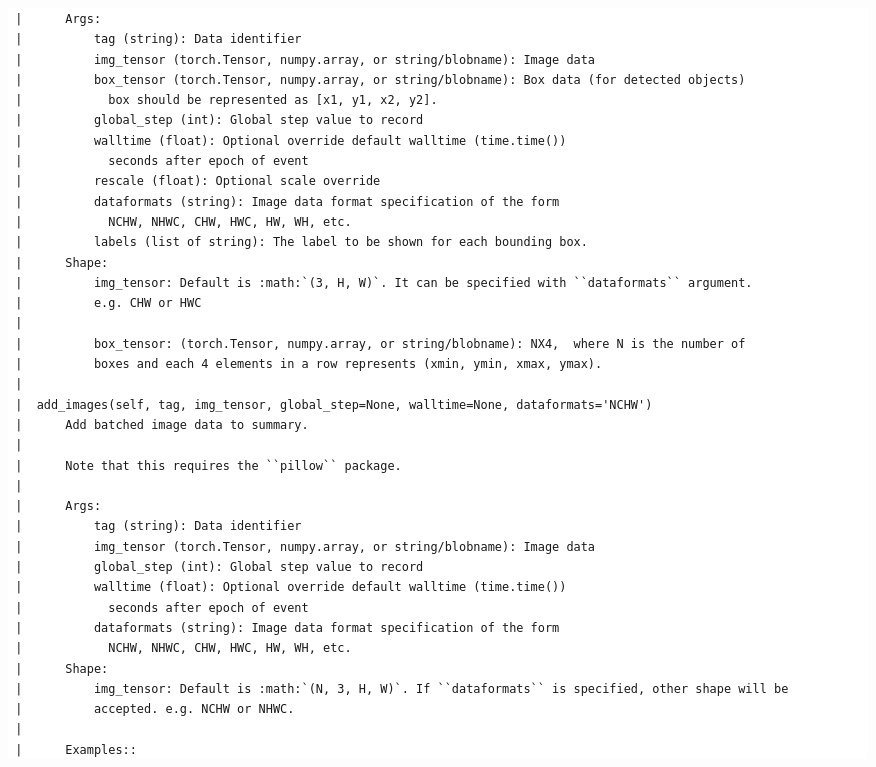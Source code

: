      |      Args:
     |          tag (string): Data identifier
     |          img_tensor (torch.Tensor, numpy.array, or string/blobname): Image data
     |          box_tensor (torch.Tensor, numpy.array, or string/blobname): Box data (for detected objects)
     |            box should be represented as [x1, y1, x2, y2].
     |          global_step (int): Global step value to record
     |          walltime (float): Optional override default walltime (time.time())
     |            seconds after epoch of event
     |          rescale (float): Optional scale override
     |          dataformats (string): Image data format specification of the form
     |            NCHW, NHWC, CHW, HWC, HW, WH, etc.
     |          labels (list of string): The label to be shown for each bounding box.
     |      Shape:
     |          img_tensor: Default is :math:`(3, H, W)`. It can be specified with ``dataformats`` argument.
     |          e.g. CHW or HWC
     |      
     |          box_tensor: (torch.Tensor, numpy.array, or string/blobname): NX4,  where N is the number of
     |          boxes and each 4 elements in a row represents (xmin, ymin, xmax, ymax).
     |  
     |  add_images(self, tag, img_tensor, global_step=None, walltime=None, dataformats='NCHW')
     |      Add batched image data to summary.
     |      
     |      Note that this requires the ``pillow`` package.
     |      
     |      Args:
     |          tag (string): Data identifier
     |          img_tensor (torch.Tensor, numpy.array, or string/blobname): Image data
     |          global_step (int): Global step value to record
     |          walltime (float): Optional override default walltime (time.time())
     |            seconds after epoch of event
     |          dataformats (string): Image data format specification of the form
     |            NCHW, NHWC, CHW, HWC, HW, WH, etc.
     |      Shape:
     |          img_tensor: Default is :math:`(N, 3, H, W)`. If ``dataformats`` is specified, other shape will be
     |          accepted. e.g. NCHW or NHWC.
     |      
     |      Examples::